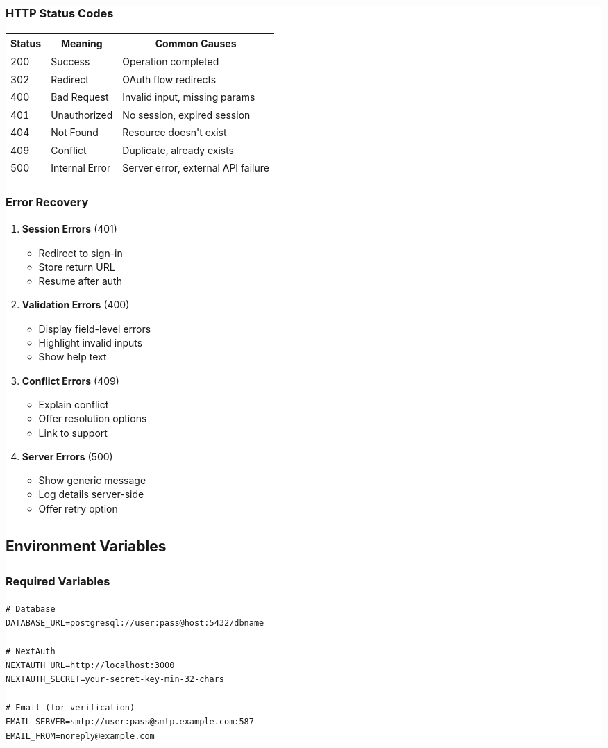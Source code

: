 ### HTTP Status Codes

| Status | Meaning | Common Causes |
|--------|---------|---------------|
| 200 | Success | Operation completed |
| 302 | Redirect | OAuth flow redirects |
| 400 | Bad Request | Invalid input, missing params |
| 401 | Unauthorized | No session, expired session |
| 404 | Not Found | Resource doesn't exist |
| 409 | Conflict | Duplicate, already exists |
| 500 | Internal Error | Server error, external API failure |

### Error Recovery

1. **Session Errors** (401)
   - Redirect to sign-in
   - Store return URL
   - Resume after auth

2. **Validation Errors** (400)
   - Display field-level errors
   - Highlight invalid inputs
   - Show help text

3. **Conflict Errors** (409)
   - Explain conflict
   - Offer resolution options
   - Link to support

4. **Server Errors** (500)
   - Show generic message
   - Log details server-side
   - Offer retry option

## Environment Variables

### Required Variables

```env
# Database
DATABASE_URL=postgresql://user:pass@host:5432/dbname

# NextAuth
NEXTAUTH_URL=http://localhost:3000
NEXTAUTH_SECRET=your-secret-key-min-32-chars

# Email (for verification)
EMAIL_SERVER=smtp://user:pass@smtp.example.com:587
EMAIL_FROM=noreply@example.com
```

